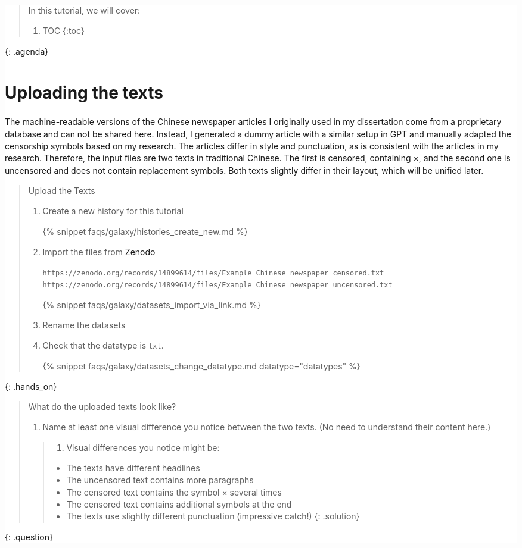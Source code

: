 
> <agenda-title></agenda-title>
>
> In this tutorial, we will cover:
>
> 1. TOC
> {:toc}
>
{: .agenda}


# Uploading the texts

The machine-readable versions of the Chinese newspaper articles I originally used in my dissertation come from a proprietary database and can not be shared here. Instead, I generated a dummy article with a similar setup in GPT and manually adapted the censorship symbols based on my research. The articles differ in style and punctuation, as is consistent with the articles in my research. Therefore, the input files are two texts in traditional Chinese. The first is censored, containing ×, and the second one is uncensored and does not contain replacement symbols. Both texts slightly differ in their layout, which will be unified later.

> <hands-on-title> Upload the Texts </hands-on-title>
>
> 1. Create a new history for this tutorial
>
>    {% snippet faqs/galaxy/histories_create_new.md %}
>
> 2. Import the files from [Zenodo](https://zenodo.org/records/14899614)
>
>
>    ```
>    https://zenodo.org/records/14899614/files/Example_Chinese_newspaper_censored.txt
>    https://zenodo.org/records/14899614/files/Example_Chinese_newspaper_uncensored.txt
>    ```
>
>    {% snippet faqs/galaxy/datasets_import_via_link.md %}
>
> 3. Rename the datasets
> 4. Check that the datatype is `txt`.
>
>    {% snippet faqs/galaxy/datasets_change_datatype.md datatype="datatypes" %}
>
{: .hands_on}

> <question-title>What do the uploaded texts look like?</question-title>
>
> 1. Name at least one visual difference you notice between the two texts. (No need to understand their content here.)
>
> > <solution-title></solution-title>
> >
> > 1. Visual differences you notice might be:
> > - The texts have different headlines
> > - The uncensored text contains more paragraphs
> > - The censored text contains the symbol × several times
> > - The censored text contains additional symbols at the end
> > - The texts use slightly different punctuation (impressive catch!)
> {: .solution}
>
{: .question}
